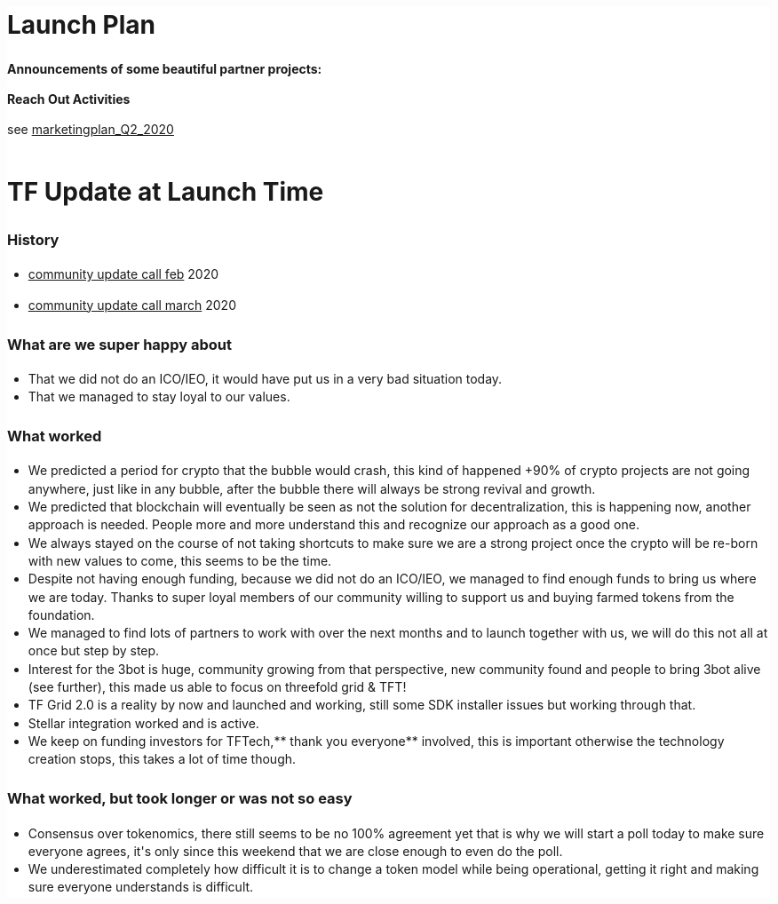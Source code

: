 
# Launch Plan

**Announcements of some beautiful partner ****projects****:**


**Reach Out Activities**

see [marketingplan_Q2_2020](marketingplan_q2_2020.md)


# TF Update at Launch Time

### History

* [community update call feb](https://docs.google.com/presentation/d/18BRu9z7gVl3fDTfiL6fdnvgKsG3qxZw__e4O3ea04ww/edit#slide=id.g6dfe1c64b5_0_106) 2020

* [community update call march](https://docs.google.com/presentation/d/1a78HK6K_SsWEQnXF3pG1Sx47HSAMzyRf71PwCL23hmc/edit#slide=id.g6dfe1c64b5_0_106) 2020

### What are we super happy about

* That we did not do an ICO/IEO, it would have put us in a very bad situation today.
* That we managed to stay loyal to our values.

### What worked

* We predicted a period for crypto that the bubble would crash, this kind of happened +90% of crypto projects are not going anywhere, just like in any bubble, after the bubble there will always be strong revival and growth.
* We predicted that blockchain will eventually be seen as not the solution for decentralization, this is happening now, another approach is needed. People more and more understand this and recognize our approach as a good one.
* We always stayed on the course of not taking shortcuts to make sure we are a strong project once the crypto will be re-born with new values to come, this seems to be the time.
* Despite not having enough funding, because we did not do an ICO/IEO, we managed to find enough funds to bring us where we are today. Thanks to super loyal members of our community willing to support us and buying farmed tokens from the foundation.
* We managed to find lots of partners to work with over the next months and to launch together with us, we will do this not all at once but step by step.
* Interest for the 3bot is huge, community growing from that perspective, new community found and people to bring 3bot alive (see further), this made us able to focus on threefold grid & TFT!
* TF Grid 2.0 is a reality by now and launched and working, still some SDK installer issues but working through that.
* Stellar integration worked and is active.
* We keep on funding investors for TFTech,** thank you everyone** involved, this is important otherwise the technology creation stops, this takes a lot of time though.

### What worked, but took longer or was not so easy

* Consensus over tokenomics, there still seems to be no 100% agreement yet that is why we will start a poll today to make sure everyone agrees, it's only since this weekend that we are close enough to even do the poll.
* We underestimated completely how difficult it is to change a token model while being operational, getting it right and making sure everyone understands is difficult.
